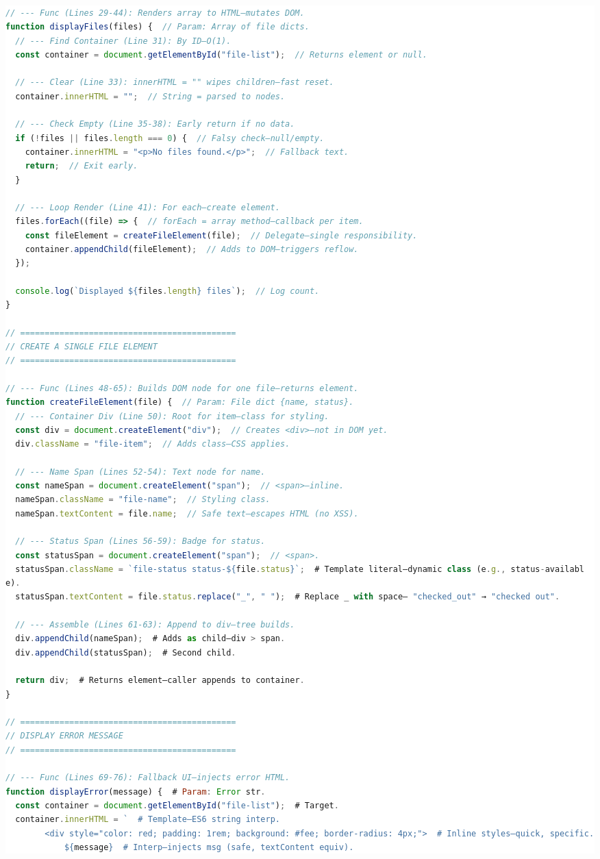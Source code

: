 ```javascript
// --- Func (Lines 29-44): Renders array to HTML—mutates DOM.
function displayFiles(files) {  // Param: Array of file dicts.
  // --- Find Container (Line 31): By ID—O(1).
  const container = document.getElementById("file-list");  // Returns element or null.

  // --- Clear (Line 33): innerHTML = "" wipes children—fast reset.
  container.innerHTML = "";  // String = parsed to nodes.

  // --- Check Empty (Line 35-38): Early return if no data.
  if (!files || files.length === 0) {  // Falsy check—null/empty.
    container.innerHTML = "<p>No files found.</p>";  // Fallback text.
    return;  // Exit early.
  }

  // --- Loop Render (Line 41): For each—create element.
  files.forEach((file) => {  // forEach = array method—callback per item.
    const fileElement = createFileElement(file);  // Delegate—single responsibility.
    container.appendChild(fileElement);  // Adds to DOM—triggers reflow.
  });

  console.log(`Displayed ${files.length} files`);  // Log count.
}

// ============================================
// CREATE A SINGLE FILE ELEMENT
// ============================================

// --- Func (Lines 48-65): Builds DOM node for one file—returns element.
function createFileElement(file) {  // Param: File dict {name, status}.
  // --- Container Div (Line 50): Root for item—class for styling.
  const div = document.createElement("div");  // Creates <div>—not in DOM yet.
  div.className = "file-item";  // Adds class—CSS applies.

  // --- Name Span (Lines 52-54): Text node for name.
  const nameSpan = document.createElement("span");  // <span>—inline.
  nameSpan.className = "file-name";  // Styling class.
  nameSpan.textContent = file.name;  // Safe text—escapes HTML (no XSS).

  // --- Status Span (Lines 56-59): Badge for status.
  const statusSpan = document.createElement("span");  // <span>.
  statusSpan.className = `file-status status-${file.status}`;  # Template literal—dynamic class (e.g., status-available).
  statusSpan.textContent = file.status.replace("_", " ");  # Replace _ with space— "checked_out" → "checked out".

  // --- Assemble (Lines 61-63): Append to div—tree builds.
  div.appendChild(nameSpan);  # Adds as child—div > span.
  div.appendChild(statusSpan);  # Second child.

  return div;  # Returns element—caller appends to container.
}

// ============================================
// DISPLAY ERROR MESSAGE
// ============================================

// --- Func (Lines 69-76): Fallback UI—injects error HTML.
function displayError(message) {  # Param: Error str.
  const container = document.getElementById("file-list");  # Target.
  container.innerHTML = `  # Template—ES6 string interp.
        <div style="color: red; padding: 1rem; background: #fee; border-radius: 4px;">  # Inline styles—quick, specific.
            ${message}  # Interp—injects msg (safe, textContent equiv).
```
